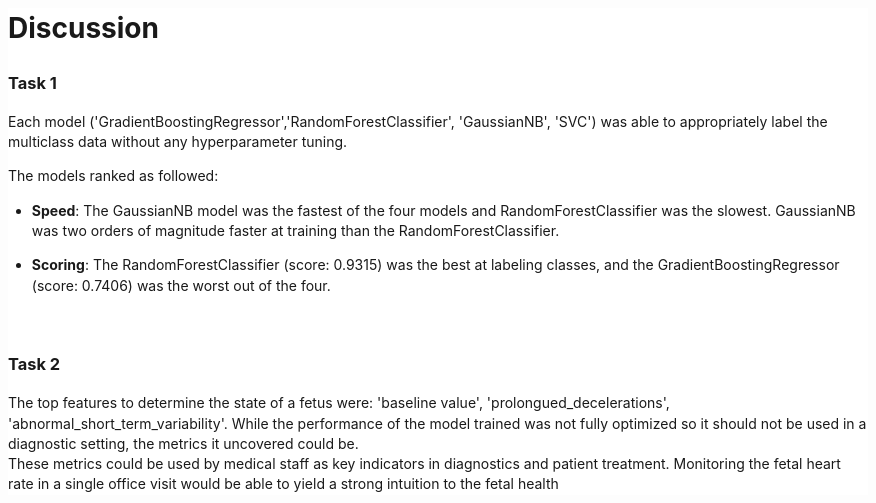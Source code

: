 
# Discussion

### Task 1
Each model ('GradientBoostingRegressor','RandomForestClassifier', 'GaussianNB', 'SVC') was able to appropriately label the multiclass data without any hyperparameter tuning. 

The models ranked as followed:  
- **Speed**: The GaussianNB model was the fastest of the four models and RandomForestClassifier was the slowest. GaussianNB was two orders of magnitude faster at training than the RandomForestClassifier.  

- **Scoring**: The RandomForestClassifier (score: 0.9315) was the best at labeling classes, and the GradientBoostingRegressor (score: 0.7406) was the worst out of the four.

<br>

### Task 2
The top features to determine the state of a fetus were: 'baseline value', 'prolongued_decelerations', 'abnormal_short_term_variability'. While the performance of the model trained was not fully optimized so it should not be used in a diagnostic setting, the metrics it uncovered could be.  
These metrics could be used by medical staff as key indicators in diagnostics and patient treatment.    Monitoring the fetal heart rate in a single office visit would be able to yield a strong intuition to the fetal health 







